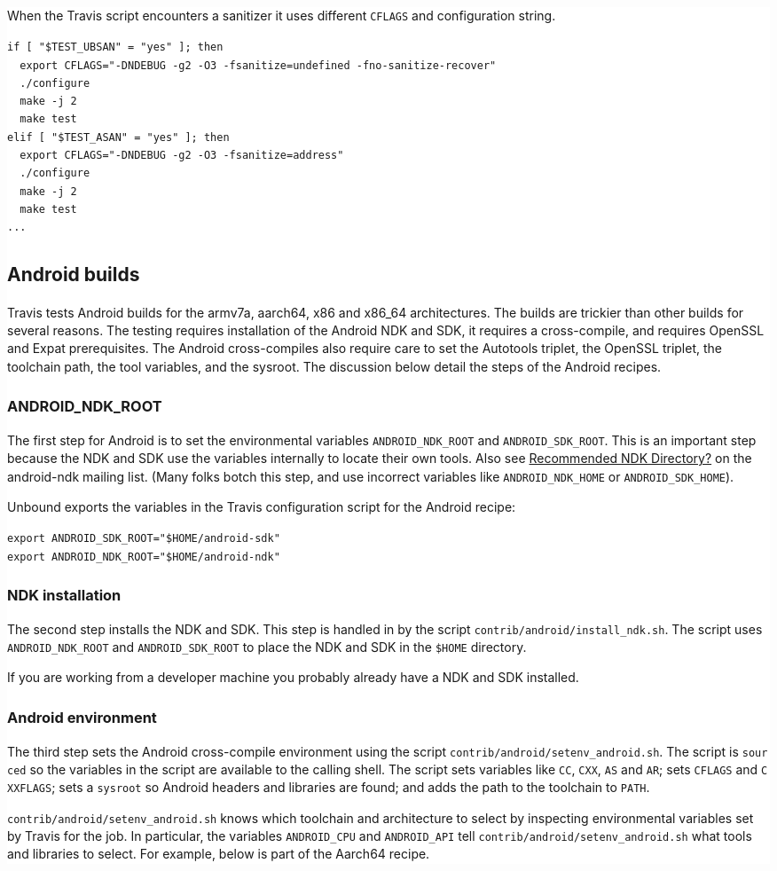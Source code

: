 When the Travis script encounters a sanitizer it uses different `CFLAGS` and configuration string.

```
if [ "$TEST_UBSAN" = "yes" ]; then
  export CFLAGS="-DNDEBUG -g2 -O3 -fsanitize=undefined -fno-sanitize-recover"
  ./configure
  make -j 2
  make test
elif [ "$TEST_ASAN" = "yes" ]; then
  export CFLAGS="-DNDEBUG -g2 -O3 -fsanitize=address"
  ./configure
  make -j 2
  make test
...
```

## Android builds

Travis tests Android builds for the armv7a, aarch64, x86 and x86_64 architectures. The builds are trickier than other builds for several reasons. The testing requires installation of the Android NDK and SDK, it requires a cross-compile, and requires OpenSSL and Expat prerequisites. The Android cross-compiles also require care to set the Autotools triplet, the OpenSSL triplet, the toolchain path, the tool variables, and the sysroot. The discussion below detail the steps of the Android recipes.

### ANDROID_NDK_ROOT

The first step for Android is to set the environmental variables `ANDROID_NDK_ROOT` and `ANDROID_SDK_ROOT`. This is an important step because the NDK and SDK use the variables internally to locate their own tools. Also see [Recommended NDK Directory?](https://groups.google.com/forum/#!topic/android-ndk/qZjhOaynHXc) on the android-ndk mailing list. (Many folks botch this step, and use incorrect variables like `ANDROID_NDK_HOME` or `ANDROID_SDK_HOME`).

Unbound exports the variables in the Travis configuration script for the Android recipe:

```
export ANDROID_SDK_ROOT="$HOME/android-sdk"
export ANDROID_NDK_ROOT="$HOME/android-ndk"
```

### NDK installation

The second step installs the NDK and SDK. This step is handled in by the script `contrib/android/install_ndk.sh`. The script uses `ANDROID_NDK_ROOT` and `ANDROID_SDK_ROOT` to place the NDK and SDK in the `$HOME` directory.

If you are working from a developer machine you probably already have a NDK and SDK installed.

### Android environment

The third step sets the Android cross-compile environment using the script `contrib/android/setenv_android.sh`. The script is `sourced` so the variables in the script are available to the calling shell. The script sets variables like `CC`, `CXX`, `AS` and `AR`; sets `CFLAGS` and `CXXFLAGS`; sets a `sysroot` so Android headers and libraries are found; and adds the path to the toolchain to `PATH`.

`contrib/android/setenv_android.sh` knows which toolchain and architecture to select by inspecting environmental variables set by Travis for the job. In particular, the variables `ANDROID_CPU` and `ANDROID_API` tell `contrib/android/setenv_android.sh` what tools and libraries to select. For example, below is part of the Aarch64 recipe.
